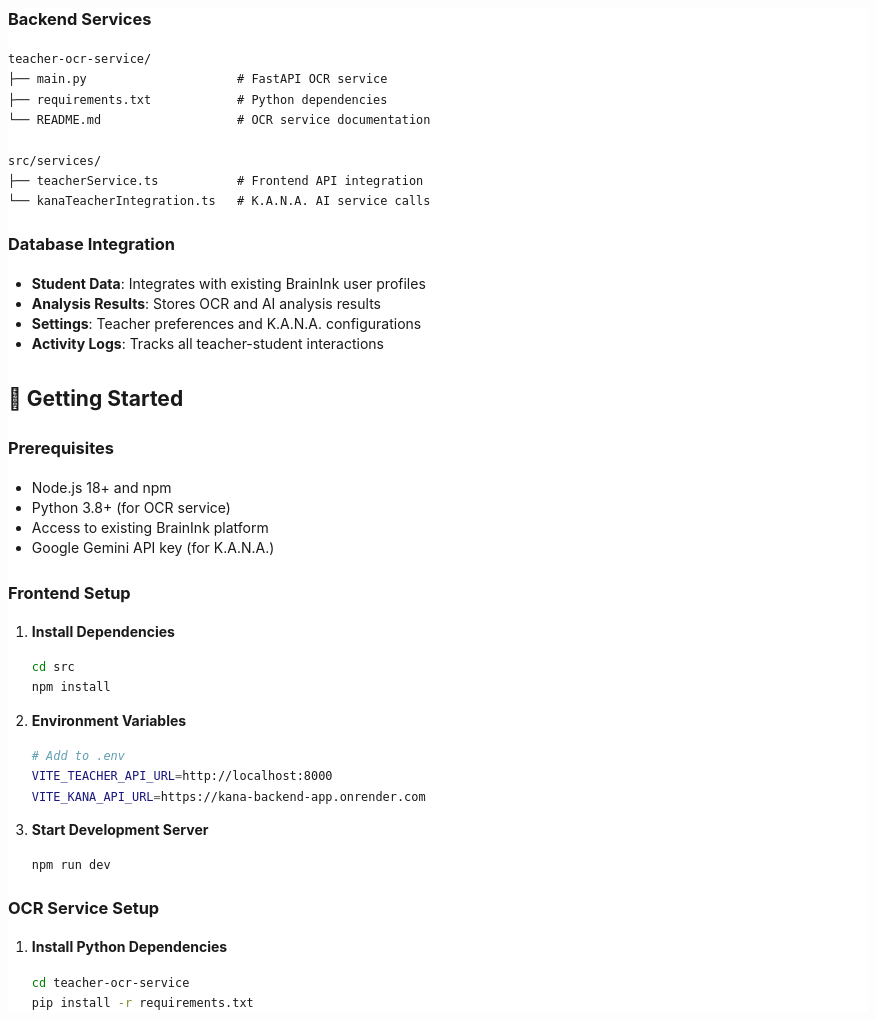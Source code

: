 ### **Backend Services**
```
teacher-ocr-service/
├── main.py                     # FastAPI OCR service
├── requirements.txt            # Python dependencies
└── README.md                   # OCR service documentation

src/services/
├── teacherService.ts           # Frontend API integration
└── kanaTeacherIntegration.ts   # K.A.N.A. AI service calls
```

### **Database Integration**
- **Student Data**: Integrates with existing BrainInk user profiles
- **Analysis Results**: Stores OCR and AI analysis results
- **Settings**: Teacher preferences and K.A.N.A. configurations
- **Activity Logs**: Tracks all teacher-student interactions

## 🚀 Getting Started

### **Prerequisites**
- Node.js 18+ and npm
- Python 3.8+ (for OCR service)
- Access to existing BrainInk platform
- Google Gemini API key (for K.A.N.A.)

### **Frontend Setup**
1. **Install Dependencies**
   ```bash
   cd src
   npm install
   ```

2. **Environment Variables**
   ```bash
   # Add to .env
   VITE_TEACHER_API_URL=http://localhost:8000
   VITE_KANA_API_URL=https://kana-backend-app.onrender.com
   ```

3. **Start Development Server**
   ```bash
   npm run dev
   ```

### **OCR Service Setup**
1. **Install Python Dependencies**
   ```bash
   cd teacher-ocr-service
   pip install -r requirements.txt
   ```
